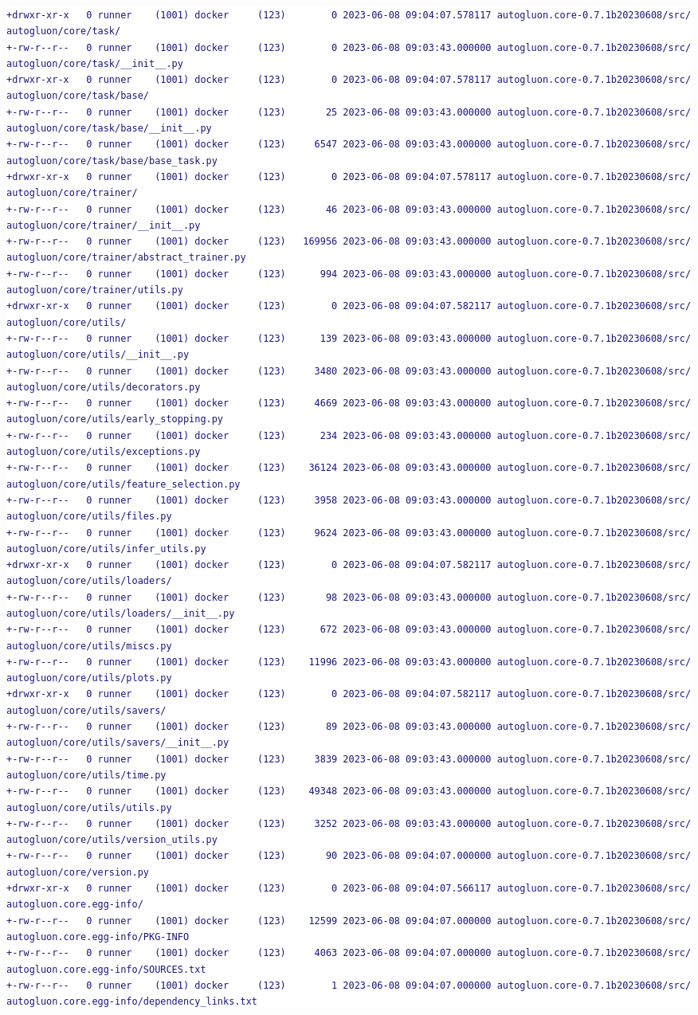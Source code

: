 ```diff
+drwxr-xr-x   0 runner    (1001) docker     (123)        0 2023-06-08 09:04:07.578117 autogluon.core-0.7.1b20230608/src/autogluon/core/task/
+-rw-r--r--   0 runner    (1001) docker     (123)        0 2023-06-08 09:03:43.000000 autogluon.core-0.7.1b20230608/src/autogluon/core/task/__init__.py
+drwxr-xr-x   0 runner    (1001) docker     (123)        0 2023-06-08 09:04:07.578117 autogluon.core-0.7.1b20230608/src/autogluon/core/task/base/
+-rw-r--r--   0 runner    (1001) docker     (123)       25 2023-06-08 09:03:43.000000 autogluon.core-0.7.1b20230608/src/autogluon/core/task/base/__init__.py
+-rw-r--r--   0 runner    (1001) docker     (123)     6547 2023-06-08 09:03:43.000000 autogluon.core-0.7.1b20230608/src/autogluon/core/task/base/base_task.py
+drwxr-xr-x   0 runner    (1001) docker     (123)        0 2023-06-08 09:04:07.578117 autogluon.core-0.7.1b20230608/src/autogluon/core/trainer/
+-rw-r--r--   0 runner    (1001) docker     (123)       46 2023-06-08 09:03:43.000000 autogluon.core-0.7.1b20230608/src/autogluon/core/trainer/__init__.py
+-rw-r--r--   0 runner    (1001) docker     (123)   169956 2023-06-08 09:03:43.000000 autogluon.core-0.7.1b20230608/src/autogluon/core/trainer/abstract_trainer.py
+-rw-r--r--   0 runner    (1001) docker     (123)      994 2023-06-08 09:03:43.000000 autogluon.core-0.7.1b20230608/src/autogluon/core/trainer/utils.py
+drwxr-xr-x   0 runner    (1001) docker     (123)        0 2023-06-08 09:04:07.582117 autogluon.core-0.7.1b20230608/src/autogluon/core/utils/
+-rw-r--r--   0 runner    (1001) docker     (123)      139 2023-06-08 09:03:43.000000 autogluon.core-0.7.1b20230608/src/autogluon/core/utils/__init__.py
+-rw-r--r--   0 runner    (1001) docker     (123)     3480 2023-06-08 09:03:43.000000 autogluon.core-0.7.1b20230608/src/autogluon/core/utils/decorators.py
+-rw-r--r--   0 runner    (1001) docker     (123)     4669 2023-06-08 09:03:43.000000 autogluon.core-0.7.1b20230608/src/autogluon/core/utils/early_stopping.py
+-rw-r--r--   0 runner    (1001) docker     (123)      234 2023-06-08 09:03:43.000000 autogluon.core-0.7.1b20230608/src/autogluon/core/utils/exceptions.py
+-rw-r--r--   0 runner    (1001) docker     (123)    36124 2023-06-08 09:03:43.000000 autogluon.core-0.7.1b20230608/src/autogluon/core/utils/feature_selection.py
+-rw-r--r--   0 runner    (1001) docker     (123)     3958 2023-06-08 09:03:43.000000 autogluon.core-0.7.1b20230608/src/autogluon/core/utils/files.py
+-rw-r--r--   0 runner    (1001) docker     (123)     9624 2023-06-08 09:03:43.000000 autogluon.core-0.7.1b20230608/src/autogluon/core/utils/infer_utils.py
+drwxr-xr-x   0 runner    (1001) docker     (123)        0 2023-06-08 09:04:07.582117 autogluon.core-0.7.1b20230608/src/autogluon/core/utils/loaders/
+-rw-r--r--   0 runner    (1001) docker     (123)       98 2023-06-08 09:03:43.000000 autogluon.core-0.7.1b20230608/src/autogluon/core/utils/loaders/__init__.py
+-rw-r--r--   0 runner    (1001) docker     (123)      672 2023-06-08 09:03:43.000000 autogluon.core-0.7.1b20230608/src/autogluon/core/utils/miscs.py
+-rw-r--r--   0 runner    (1001) docker     (123)    11996 2023-06-08 09:03:43.000000 autogluon.core-0.7.1b20230608/src/autogluon/core/utils/plots.py
+drwxr-xr-x   0 runner    (1001) docker     (123)        0 2023-06-08 09:04:07.582117 autogluon.core-0.7.1b20230608/src/autogluon/core/utils/savers/
+-rw-r--r--   0 runner    (1001) docker     (123)       89 2023-06-08 09:03:43.000000 autogluon.core-0.7.1b20230608/src/autogluon/core/utils/savers/__init__.py
+-rw-r--r--   0 runner    (1001) docker     (123)     3839 2023-06-08 09:03:43.000000 autogluon.core-0.7.1b20230608/src/autogluon/core/utils/time.py
+-rw-r--r--   0 runner    (1001) docker     (123)    49348 2023-06-08 09:03:43.000000 autogluon.core-0.7.1b20230608/src/autogluon/core/utils/utils.py
+-rw-r--r--   0 runner    (1001) docker     (123)     3252 2023-06-08 09:03:43.000000 autogluon.core-0.7.1b20230608/src/autogluon/core/utils/version_utils.py
+-rw-r--r--   0 runner    (1001) docker     (123)       90 2023-06-08 09:04:07.000000 autogluon.core-0.7.1b20230608/src/autogluon/core/version.py
+drwxr-xr-x   0 runner    (1001) docker     (123)        0 2023-06-08 09:04:07.566117 autogluon.core-0.7.1b20230608/src/autogluon.core.egg-info/
+-rw-r--r--   0 runner    (1001) docker     (123)    12599 2023-06-08 09:04:07.000000 autogluon.core-0.7.1b20230608/src/autogluon.core.egg-info/PKG-INFO
+-rw-r--r--   0 runner    (1001) docker     (123)     4063 2023-06-08 09:04:07.000000 autogluon.core-0.7.1b20230608/src/autogluon.core.egg-info/SOURCES.txt
+-rw-r--r--   0 runner    (1001) docker     (123)        1 2023-06-08 09:04:07.000000 autogluon.core-0.7.1b20230608/src/autogluon.core.egg-info/dependency_links.txt
```